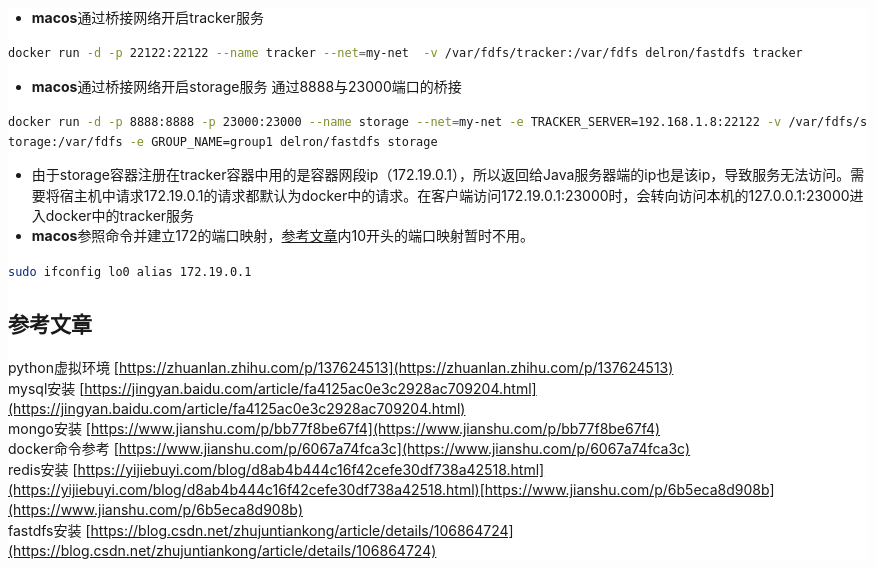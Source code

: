 - **macos**通过桥接网络开启tracker服务
```bash macos
docker run -d -p 22122:22122 --name tracker --net=my-net  -v /var/fdfs/tracker:/var/fdfs delron/fastdfs tracker
```
- **macos**通过桥接网络开启storage服务 通过8888与23000端口的桥接
```bash macos
docker run -d -p 8888:8888 -p 23000:23000 --name storage --net=my-net -e TRACKER_SERVER=192.168.1.8:22122 -v /var/fdfs/storage:/var/fdfs -e GROUP_NAME=group1 delron/fastdfs storage
```
- 由于storage容器注册在tracker容器中用的是容器网段ip（172.19.0.1），所以返回给Java服务器端的ip也是该ip，导致服务无法访问。需要将宿主机中请求172.19.0.1的请求都默认为docker中的请求。在客户端访问172.19.0.1:23000时，会转向访问本机的127.0.0.1:23000进入docker中的tracker服务
- **macos**参照命令并建立172的端口映射，[参考文章](https://blog.csdn.net/zhujuntiankong/article/details/106864724)内10开头的端口映射暂时不用。
```bash macos
sudo ifconfig lo0 alias 172.19.0.1
```


## 参考文章
python虚拟环境 [https://zhuanlan.zhihu.com/p/137624513](https://zhuanlan.zhihu.com/p/137624513)<br>
mysql安装 [https://jingyan.baidu.com/article/fa4125ac0e3c2928ac709204.html](https://jingyan.baidu.com/article/fa4125ac0e3c2928ac709204.html)<br>
mongo安装 [https://www.jianshu.com/p/bb77f8be67f4](https://www.jianshu.com/p/bb77f8be67f4)<br>
docker命令参考 [https://www.jianshu.com/p/6067a74fca3c](https://www.jianshu.com/p/6067a74fca3c)<br>
redis安装 [https://yijiebuyi.com/blog/d8ab4b444c16f42cefe30df738a42518.html](https://yijiebuyi.com/blog/d8ab4b444c16f42cefe30df738a42518.html)[https://www.jianshu.com/p/6b5eca8d908b](https://www.jianshu.com/p/6b5eca8d908b)<br>
fastdfs安装 [https://blog.csdn.net/zhujuntiankong/article/details/106864724](https://blog.csdn.net/zhujuntiankong/article/details/106864724)

